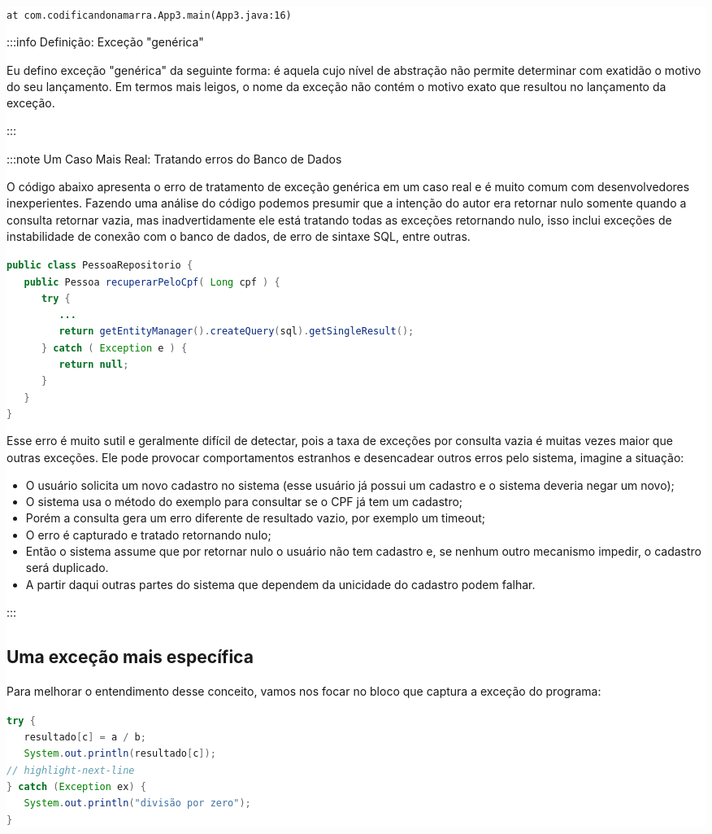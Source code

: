 ```text
at com.codificandonamarra.App3.main(App3.java:16)
```

:::info Definição: Exceção "genérica"

Eu defino exceção "genérica" da seguinte forma: é aquela cujo nível de abstração não permite determinar com exatidão o motivo do seu lançamento. Em termos mais leigos, o nome da exceção não contém o motivo exato que resultou no lançamento da exceção.

:::

:::note Um Caso Mais Real: Tratando erros do Banco de Dados

O código abaixo apresenta o erro de tratamento de exceção genérica em um caso real e é muito comum com desenvolvedores inexperientes. Fazendo uma análise do código podemos presumir que a intenção do autor era retornar nulo somente quando a consulta retornar vazia, mas inadvertidamente ele está tratando todas as exceções retornando nulo, isso inclui exceções de instabilidade de conexão com o banco de dados, de erro de sintaxe SQL, entre outras.

```java
public class PessoaRepositorio {
   public Pessoa recuperarPeloCpf( Long cpf ) {
      try {
         ...
         return getEntityManager().createQuery(sql).getSingleResult();
      } catch ( Exception e ) {
         return null;
      }
   }
}
```

Esse erro é muito sutil e geralmente difícil de detectar, pois a taxa de exceções por consulta vazia é muitas vezes maior que outras exceções. Ele pode provocar comportamentos estranhos e desencadear outros erros pelo sistema, imagine a situação:

- O usuário solicita um novo cadastro no sistema (esse usuário já possui um cadastro e o sistema deveria negar um novo);
- O sistema usa o método do exemplo para consultar se o CPF já tem um cadastro;
- Porém a consulta gera um erro diferente de resultado vazio, por exemplo um timeout;
- O erro é capturado e tratado retornando nulo;
- Então o sistema assume que por retornar nulo o usuário não tem cadastro e, se nenhum outro mecanismo impedir, o cadastro será duplicado.
- A partir daqui outras partes do sistema que dependem da unicidade do cadastro podem falhar.

:::

## Uma exceção mais específica

Para melhorar o entendimento desse conceito, vamos nos focar no bloco que captura a exceção do programa:

```java
try {
   resultado[c] = a / b;
   System.out.println(resultado[c]);
// highlight-next-line
} catch (Exception ex) {
   System.out.println("divisão por zero");
}
```
